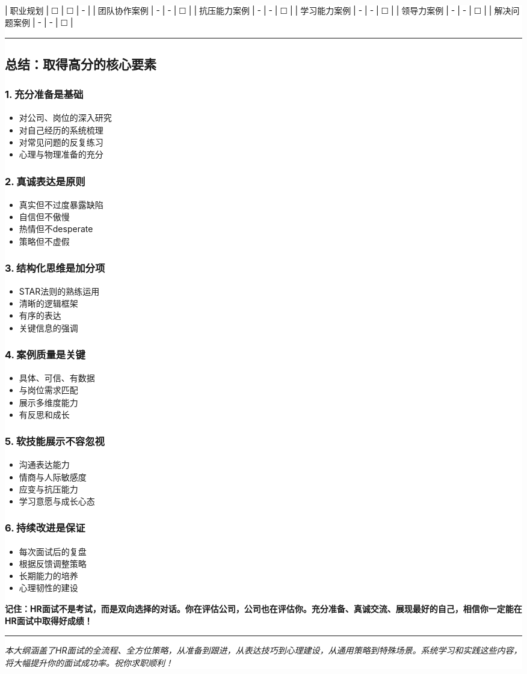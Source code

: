 | 职业规划           | ☐             | ☐             | -        |
| 团队协作案例       | -             | -             | ☐        |
| 抗压能力案例       | -             | -             | ☐        |
| 学习能力案例       | -             | -             | ☐        |
| 领导力案例         | -             | -             | ☐        |
| 解决问题案例       | -             | -             | ☐        |

---

## 总结：取得高分的核心要素

### 1. **充分准备是基础**
- 对公司、岗位的深入研究
- 对自己经历的系统梳理
- 对常见问题的反复练习
- 心理与物理准备的充分

### 2. **真诚表达是原则**
- 真实但不过度暴露缺陷
- 自信但不傲慢
- 热情但不desperate
- 策略但不虚假

### 3. **结构化思维是加分项**
- STAR法则的熟练运用
- 清晰的逻辑框架
- 有序的表达
- 关键信息的强调

### 4. **案例质量是关键**
- 具体、可信、有数据
- 与岗位需求匹配
- 展示多维度能力
- 有反思和成长

### 5. **软技能展示不容忽视**
- 沟通表达能力
- 情商与人际敏感度
- 应变与抗压能力
- 学习意愿与成长心态

### 6. **持续改进是保证**
- 每次面试后的复盘
- 根据反馈调整策略
- 长期能力的培养
- 心理韧性的建设

**记住：HR面试不是考试，而是双向选择的对话。你在评估公司，公司也在评估你。充分准备、真诚交流、展现最好的自己，相信你一定能在HR面试中取得好成绩！**

---

*本大纲涵盖了HR面试的全流程、全方位策略，从准备到跟进，从表达技巧到心理建设，从通用策略到特殊场景。系统学习和实践这些内容，将大幅提升你的面试成功率。祝你求职顺利！*

